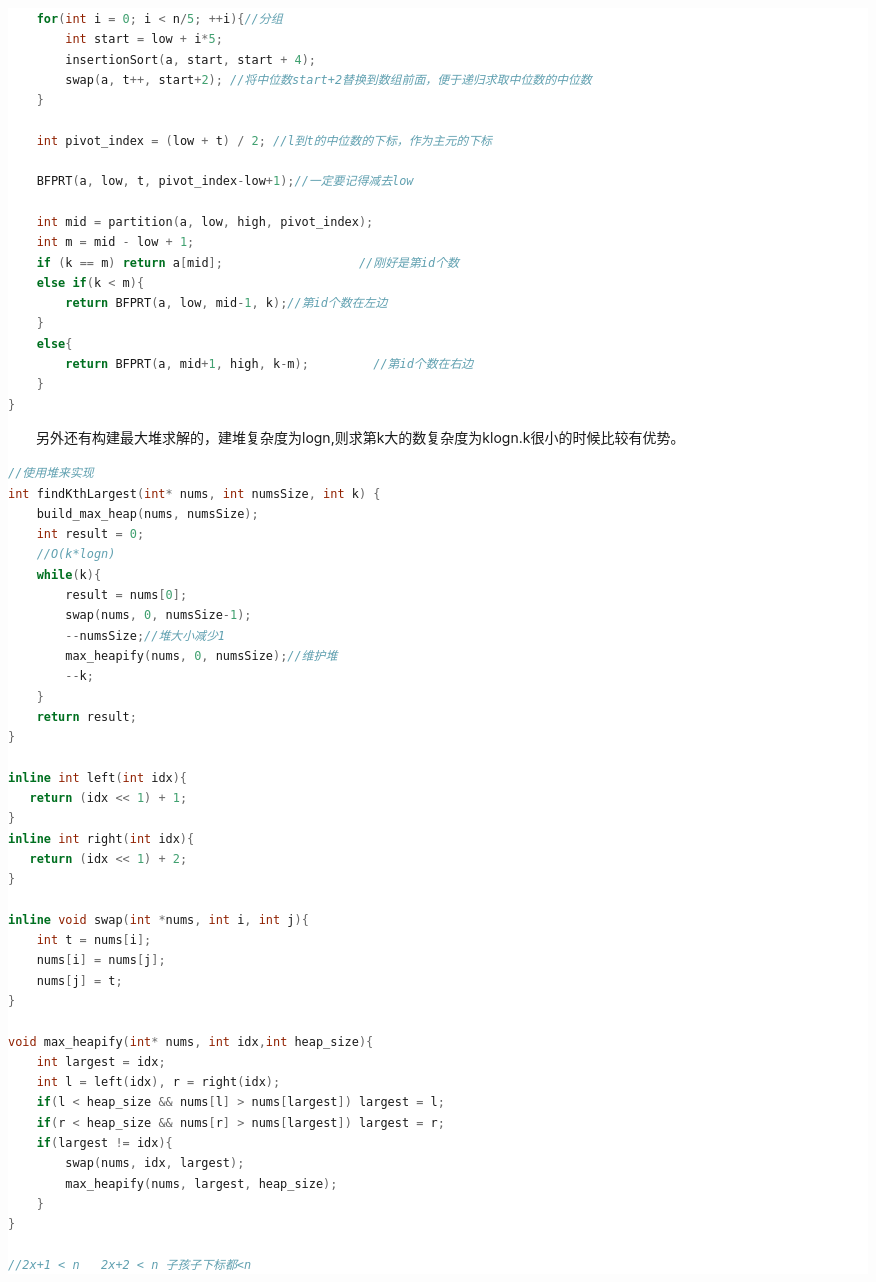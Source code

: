 ```c++
    for(int i = 0; i < n/5; ++i){//分组
        int start = low + i*5;
        insertionSort(a, start, start + 4);
        swap(a, t++, start+2); //将中位数start+2替换到数组前面，便于递归求取中位数的中位数
    }

    int pivot_index = (low + t) / 2; //l到t的中位数的下标，作为主元的下标
    
    BFPRT(a, low, t, pivot_index-low+1);//一定要记得减去low
    
    int mid = partition(a, low, high, pivot_index);
    int m = mid - low + 1;
    if (k == m) return a[mid];                   //刚好是第id个数
    else if(k < m){
        return BFPRT(a, low, mid-1, k);//第id个数在左边
    }
    else{
        return BFPRT(a, mid+1, high, k-m);         //第id个数在右边
    }
}
```
　　另外还有构建最大堆求解的，建堆复杂度为logn,则求第k大的数复杂度为klogn.k很小的时候比较有优势。
```c
//使用堆来实现
int findKthLargest(int* nums, int numsSize, int k) {
    build_max_heap(nums, numsSize);
    int result = 0;
    //O(k*logn)
    while(k){
        result = nums[0];
        swap(nums, 0, numsSize-1);
        --numsSize;//堆大小减少1
        max_heapify(nums, 0, numsSize);//维护堆
        --k;
    }
    return result;
}

inline int left(int idx){
   return (idx << 1) + 1;    
}
inline int right(int idx){
   return (idx << 1) + 2;    
}

inline void swap(int *nums, int i, int j){
    int t = nums[i];
    nums[i] = nums[j];
    nums[j] = t;
}

void max_heapify(int* nums, int idx,int heap_size){
    int largest = idx;
    int l = left(idx), r = right(idx);
    if(l < heap_size && nums[l] > nums[largest]) largest = l;
    if(r < heap_size && nums[r] > nums[largest]) largest = r;
    if(largest != idx){
        swap(nums, idx, largest);
        max_heapify(nums, largest, heap_size);
    }
}

//2x+1 < n   2x+2 < n 子孩子下标都<n
```

[1]: /picture/machine-learning/dp_solution_order.png